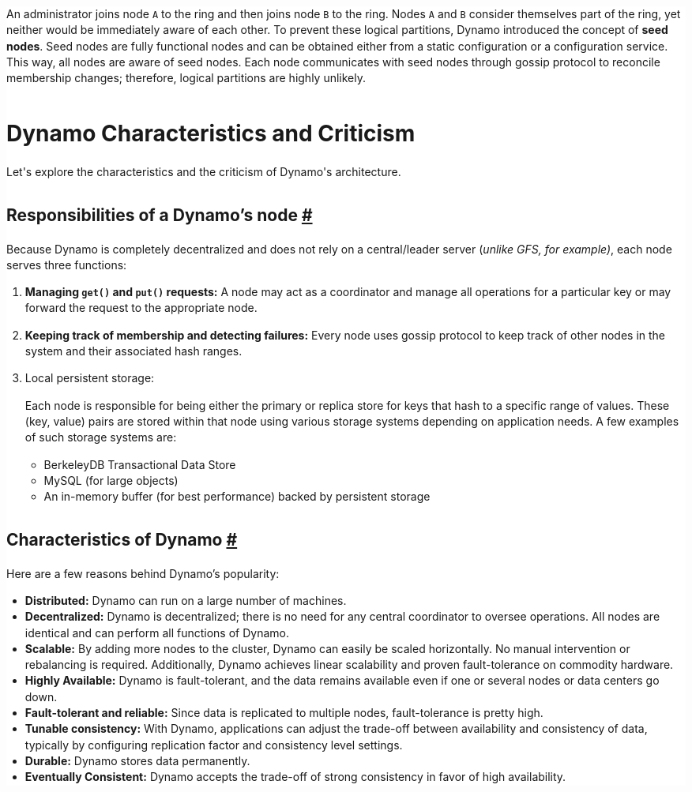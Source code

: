 An administrator joins node `A` to the ring and then joins node `B` to the ring. Nodes `A` and `B` consider themselves part of the ring, yet neither would be immediately aware of each other. To prevent these logical partitions, Dynamo introduced the concept of **seed nodes**. Seed nodes are fully functional nodes and can be obtained either from a static configuration or a configuration service. This way, all nodes are aware of seed nodes. Each node communicates with seed nodes through gossip protocol to reconcile membership changes; therefore, logical partitions are highly unlikely.

# Dynamo Characteristics and Criticism

Let's explore the characteristics and the criticism of Dynamo's architecture.

## Responsibilities of a Dynamo’s node [#](https://www.educative.io/courses/grokking-adv-system-design-intvw/mEwrwmB0p6A#responsibilities-of-a-dynamos-node)

Because Dynamo is completely decentralized and does not rely on a central/leader server (*unlike GFS, for example)*, each node serves three functions:

1. **Managing `get()` and `put()` requests:** A node may act as a coordinator and manage all operations for a particular key or may forward the request to the appropriate node.

2. **Keeping track of membership and detecting failures:** Every node uses gossip protocol to keep track of other nodes in the system and their associated hash ranges.

3. Local persistent storage:

    

   Each node is responsible for being either the primary or replica store for keys that hash to a specific range of values. These (key, value) pairs are stored within that node using various storage systems depending on application needs. A few examples of such storage systems are:

   - BerkeleyDB Transactional Data Store
   - MySQL (for large objects)
   - An in-memory buffer (for best performance) backed by persistent storage

## Characteristics of Dynamo [#](https://www.educative.io/courses/grokking-adv-system-design-intvw/mEwrwmB0p6A#characteristics-of-dynamo)

Here are a few reasons behind Dynamo’s popularity:

- **Distributed:** Dynamo can run on a large number of machines.
- **Decentralized:** Dynamo is decentralized; there is no need for any central coordinator to oversee operations. All nodes are identical and can perform all functions of Dynamo.
- **Scalable:** By adding more nodes to the cluster, Dynamo can easily be scaled horizontally. No manual intervention or rebalancing is required. Additionally, Dynamo achieves linear scalability and proven fault-tolerance on commodity hardware.
- **Highly Available:** Dynamo is fault-tolerant, and the data remains available even if one or several nodes or data centers go down.
- **Fault-tolerant and reliable:** Since data is replicated to multiple nodes, fault-tolerance is pretty high.
- **Tunable consistency:** With Dynamo, applications can adjust the trade-off between availability and consistency of data, typically by configuring replication factor and consistency level settings.
- **Durable:** Dynamo stores data permanently.
- **Eventually Consistent:** Dynamo accepts the trade-off of strong consistency in favor of high availability.
